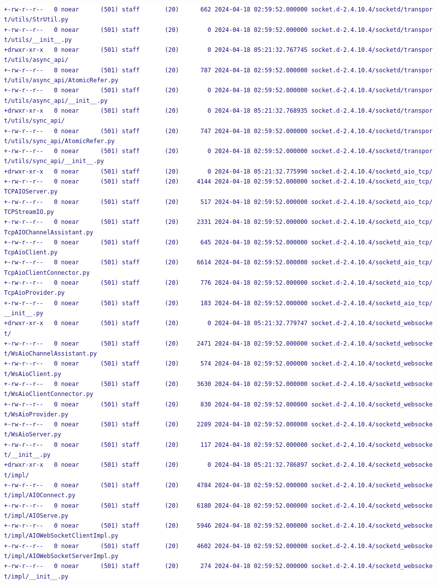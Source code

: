 ```diff
+-rw-r--r--   0 noear      (501) staff       (20)      662 2024-04-18 02:59:52.000000 socket.d-2.4.10.4/socketd/transport/utils/StrUtil.py
+-rw-r--r--   0 noear      (501) staff       (20)        0 2024-04-18 02:59:52.000000 socket.d-2.4.10.4/socketd/transport/utils/__init__.py
+drwxr-xr-x   0 noear      (501) staff       (20)        0 2024-04-18 05:21:32.767745 socket.d-2.4.10.4/socketd/transport/utils/async_api/
+-rw-r--r--   0 noear      (501) staff       (20)      787 2024-04-18 02:59:52.000000 socket.d-2.4.10.4/socketd/transport/utils/async_api/AtomicRefer.py
+-rw-r--r--   0 noear      (501) staff       (20)        0 2024-04-18 02:59:52.000000 socket.d-2.4.10.4/socketd/transport/utils/async_api/__init__.py
+drwxr-xr-x   0 noear      (501) staff       (20)        0 2024-04-18 05:21:32.768935 socket.d-2.4.10.4/socketd/transport/utils/sync_api/
+-rw-r--r--   0 noear      (501) staff       (20)      747 2024-04-18 02:59:52.000000 socket.d-2.4.10.4/socketd/transport/utils/sync_api/AtomicRefer.py
+-rw-r--r--   0 noear      (501) staff       (20)        0 2024-04-18 02:59:52.000000 socket.d-2.4.10.4/socketd/transport/utils/sync_api/__init__.py
+drwxr-xr-x   0 noear      (501) staff       (20)        0 2024-04-18 05:21:32.775990 socket.d-2.4.10.4/socketd_aio_tcp/
+-rw-r--r--   0 noear      (501) staff       (20)     4144 2024-04-18 02:59:52.000000 socket.d-2.4.10.4/socketd_aio_tcp/TCPAIOServer.py
+-rw-r--r--   0 noear      (501) staff       (20)      517 2024-04-18 02:59:52.000000 socket.d-2.4.10.4/socketd_aio_tcp/TCPStreamIO.py
+-rw-r--r--   0 noear      (501) staff       (20)     2331 2024-04-18 02:59:52.000000 socket.d-2.4.10.4/socketd_aio_tcp/TcpAIOChannelAssistant.py
+-rw-r--r--   0 noear      (501) staff       (20)      645 2024-04-18 02:59:52.000000 socket.d-2.4.10.4/socketd_aio_tcp/TcpAioClient.py
+-rw-r--r--   0 noear      (501) staff       (20)     6614 2024-04-18 02:59:52.000000 socket.d-2.4.10.4/socketd_aio_tcp/TcpAioClientConnector.py
+-rw-r--r--   0 noear      (501) staff       (20)      776 2024-04-18 02:59:52.000000 socket.d-2.4.10.4/socketd_aio_tcp/TcpAioProvider.py
+-rw-r--r--   0 noear      (501) staff       (20)      183 2024-04-18 02:59:52.000000 socket.d-2.4.10.4/socketd_aio_tcp/__init__.py
+drwxr-xr-x   0 noear      (501) staff       (20)        0 2024-04-18 05:21:32.779747 socket.d-2.4.10.4/socketd_websocket/
+-rw-r--r--   0 noear      (501) staff       (20)     2471 2024-04-18 02:59:52.000000 socket.d-2.4.10.4/socketd_websocket/WsAioChannelAssistant.py
+-rw-r--r--   0 noear      (501) staff       (20)      574 2024-04-18 02:59:52.000000 socket.d-2.4.10.4/socketd_websocket/WsAioClient.py
+-rw-r--r--   0 noear      (501) staff       (20)     3630 2024-04-18 02:59:52.000000 socket.d-2.4.10.4/socketd_websocket/WsAioClientConnector.py
+-rw-r--r--   0 noear      (501) staff       (20)      830 2024-04-18 02:59:52.000000 socket.d-2.4.10.4/socketd_websocket/WsAioProvider.py
+-rw-r--r--   0 noear      (501) staff       (20)     2289 2024-04-18 02:59:52.000000 socket.d-2.4.10.4/socketd_websocket/WsAioServer.py
+-rw-r--r--   0 noear      (501) staff       (20)      117 2024-04-18 02:59:52.000000 socket.d-2.4.10.4/socketd_websocket/__init__.py
+drwxr-xr-x   0 noear      (501) staff       (20)        0 2024-04-18 05:21:32.786897 socket.d-2.4.10.4/socketd_websocket/impl/
+-rw-r--r--   0 noear      (501) staff       (20)     4784 2024-04-18 02:59:52.000000 socket.d-2.4.10.4/socketd_websocket/impl/AIOConnect.py
+-rw-r--r--   0 noear      (501) staff       (20)     6180 2024-04-18 02:59:52.000000 socket.d-2.4.10.4/socketd_websocket/impl/AIOServe.py
+-rw-r--r--   0 noear      (501) staff       (20)     5946 2024-04-18 02:59:52.000000 socket.d-2.4.10.4/socketd_websocket/impl/AIOWebSocketClientImpl.py
+-rw-r--r--   0 noear      (501) staff       (20)     4602 2024-04-18 02:59:52.000000 socket.d-2.4.10.4/socketd_websocket/impl/AIOWebSocketServerImpl.py
+-rw-r--r--   0 noear      (501) staff       (20)      274 2024-04-18 02:59:52.000000 socket.d-2.4.10.4/socketd_websocket/impl/__init__.py
```
